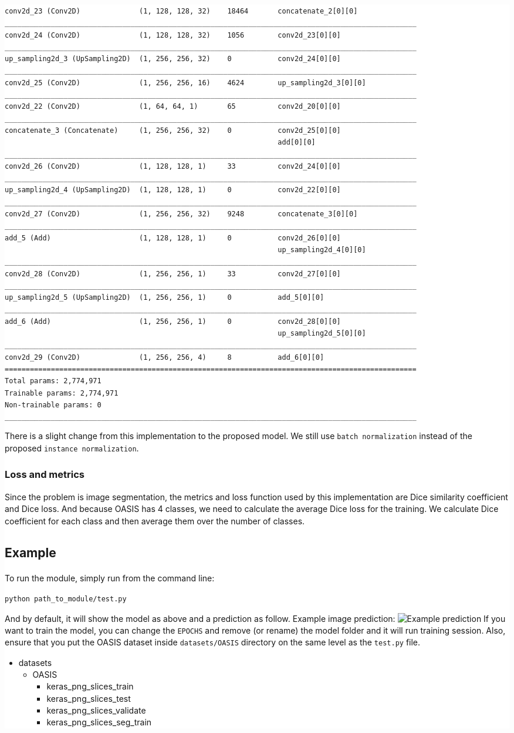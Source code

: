 ```
conv2d_23 (Conv2D)              (1, 128, 128, 32)    18464       concatenate_2[0][0]              
__________________________________________________________________________________________________
conv2d_24 (Conv2D)              (1, 128, 128, 32)    1056        conv2d_23[0][0]                  
__________________________________________________________________________________________________
up_sampling2d_3 (UpSampling2D)  (1, 256, 256, 32)    0           conv2d_24[0][0]                  
__________________________________________________________________________________________________
conv2d_25 (Conv2D)              (1, 256, 256, 16)    4624        up_sampling2d_3[0][0]            
__________________________________________________________________________________________________
conv2d_22 (Conv2D)              (1, 64, 64, 1)       65          conv2d_20[0][0]                  
__________________________________________________________________________________________________
concatenate_3 (Concatenate)     (1, 256, 256, 32)    0           conv2d_25[0][0]                  
                                                                 add[0][0]                        
__________________________________________________________________________________________________
conv2d_26 (Conv2D)              (1, 128, 128, 1)     33          conv2d_24[0][0]                  
__________________________________________________________________________________________________
up_sampling2d_4 (UpSampling2D)  (1, 128, 128, 1)     0           conv2d_22[0][0]                  
__________________________________________________________________________________________________
conv2d_27 (Conv2D)              (1, 256, 256, 32)    9248        concatenate_3[0][0]              
__________________________________________________________________________________________________
add_5 (Add)                     (1, 128, 128, 1)     0           conv2d_26[0][0]                  
                                                                 up_sampling2d_4[0][0]            
__________________________________________________________________________________________________
conv2d_28 (Conv2D)              (1, 256, 256, 1)     33          conv2d_27[0][0]                  
__________________________________________________________________________________________________
up_sampling2d_5 (UpSampling2D)  (1, 256, 256, 1)     0           add_5[0][0]                      
__________________________________________________________________________________________________
add_6 (Add)                     (1, 256, 256, 1)     0           conv2d_28[0][0]                  
                                                                 up_sampling2d_5[0][0]            
__________________________________________________________________________________________________
conv2d_29 (Conv2D)              (1, 256, 256, 4)     8           add_6[0][0]                      
==================================================================================================
Total params: 2,774,971
Trainable params: 2,774,971
Non-trainable params: 0
__________________________________________________________________________________________________
```
There is a slight change from this implementation to the proposed model. We still use `batch normalization` instead of the proposed `instance normalization`.
### Loss and metrics
Since the problem is image segmentation, the metrics and loss function used by this implementation are Dice similarity coefficient and Dice loss. And because OASIS has 4 classes, we need to calculate the average Dice loss for the training. We calculate Dice coefficient for each class and then average them over the number of classes. 

## Example
To run the module, simply run from the command line:
```
python path_to_module/test.py
```
And by default, it will show the model as above and a prediction as follow.
Example image prediction:
![Example prediction](/examples/Example.png)
If you want to train the model, you can change the `EPOCHS` and remove (or rename) the model folder and it will run training session. Also, ensure that you put the OASIS dataset inside `datasets/OASIS` directory on the same level as the `test.py` file.
 - datasets
   - OASIS
     - keras_png_slices_train
     - keras_png_slices_test
     - keras_png_slices_validate
     - keras_png_slices_seg_train